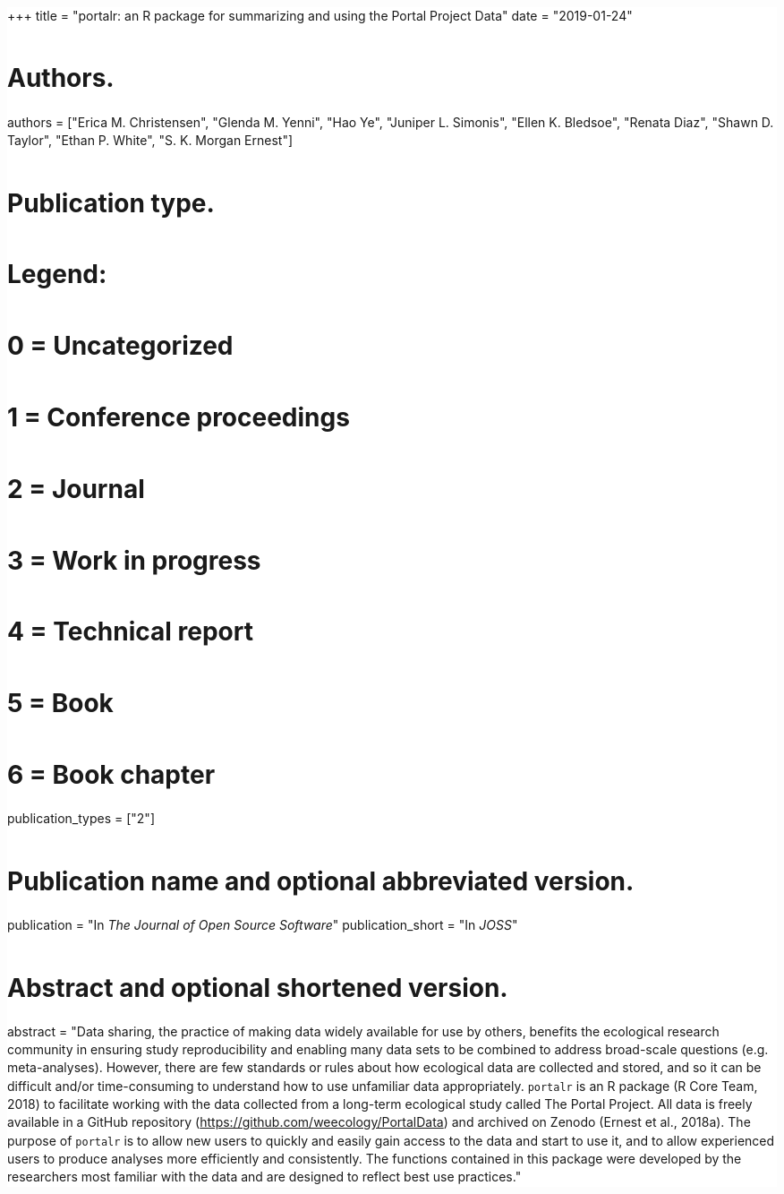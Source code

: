 +++
title = "portalr: an R package for summarizing and using the
Portal Project Data"
date = "2019-01-24"

# Authors.
authors = ["Erica M. Christensen", "Glenda M. Yenni", "Hao Ye", "Juniper L. Simonis", "Ellen K. Bledsoe", "Renata Diaz", "Shawn D. Taylor", "Ethan P. White", "S. K. Morgan Ernest"]

# Publication type.
# Legend:
# 0 = Uncategorized
# 1 = Conference proceedings
# 2 = Journal
# 3 = Work in progress
# 4 = Technical report
# 5 = Book
# 6 = Book chapter
publication_types = ["2"]

# Publication name and optional abbreviated version.
publication = "In *The Journal of Open Source Software*"
publication_short = "In *JOSS*"

# Abstract and optional shortened version.
abstract = "Data sharing, the practice of making data widely available for use by others, benefits
the ecological research community in ensuring study reproducibility and enabling many
data sets to be combined to address broad-scale questions (e.g. meta-analyses). However,
there are few standards or rules about how ecological data are collected and stored, and
so it can be difficult and/or time-consuming to understand how to use unfamiliar data
appropriately. `portalr` is an R package (R Core Team, 2018) to facilitate working with
the data collected from a long-term ecological study called The Portal Project. All data is
freely available in a GitHub repository (https://github.com/weecology/PortalData) and
archived on Zenodo (Ernest et al., 2018a). The purpose of `portalr` is to allow new users
to quickly and easily gain access to the data and start to use it, and to allow experienced
users to produce analyses more efficiently and consistently. The functions contained in this
package were developed by the researchers most familiar with the data and are designed
to reflect best use practices."
